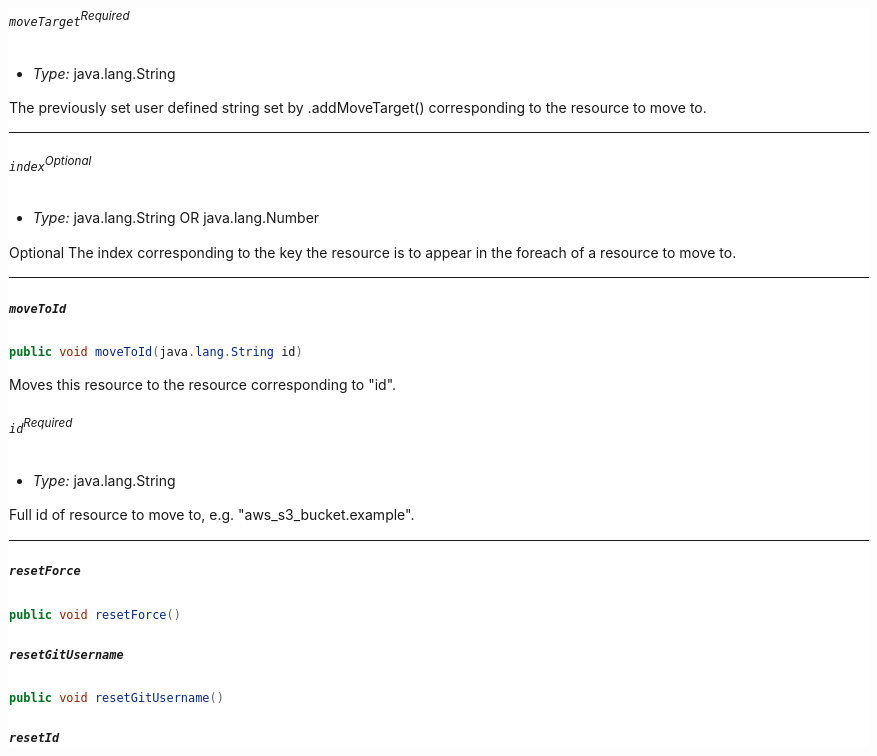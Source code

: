 ###### `moveTarget`<sup>Required</sup> <a name="moveTarget" id="@cdktf/provider-databricks.gitCredential.GitCredential.moveTo.parameter.moveTarget"></a>

- *Type:* java.lang.String

The previously set user defined string set by .addMoveTarget() corresponding to the resource to move to.

---

###### `index`<sup>Optional</sup> <a name="index" id="@cdktf/provider-databricks.gitCredential.GitCredential.moveTo.parameter.index"></a>

- *Type:* java.lang.String OR java.lang.Number

Optional The index corresponding to the key the resource is to appear in the foreach of a resource to move to.

---

##### `moveToId` <a name="moveToId" id="@cdktf/provider-databricks.gitCredential.GitCredential.moveToId"></a>

```java
public void moveToId(java.lang.String id)
```

Moves this resource to the resource corresponding to "id".

###### `id`<sup>Required</sup> <a name="id" id="@cdktf/provider-databricks.gitCredential.GitCredential.moveToId.parameter.id"></a>

- *Type:* java.lang.String

Full id of resource to move to, e.g. "aws_s3_bucket.example".

---

##### `resetForce` <a name="resetForce" id="@cdktf/provider-databricks.gitCredential.GitCredential.resetForce"></a>

```java
public void resetForce()
```

##### `resetGitUsername` <a name="resetGitUsername" id="@cdktf/provider-databricks.gitCredential.GitCredential.resetGitUsername"></a>

```java
public void resetGitUsername()
```

##### `resetId` <a name="resetId" id="@cdktf/provider-databricks.gitCredential.GitCredential.resetId"></a>
